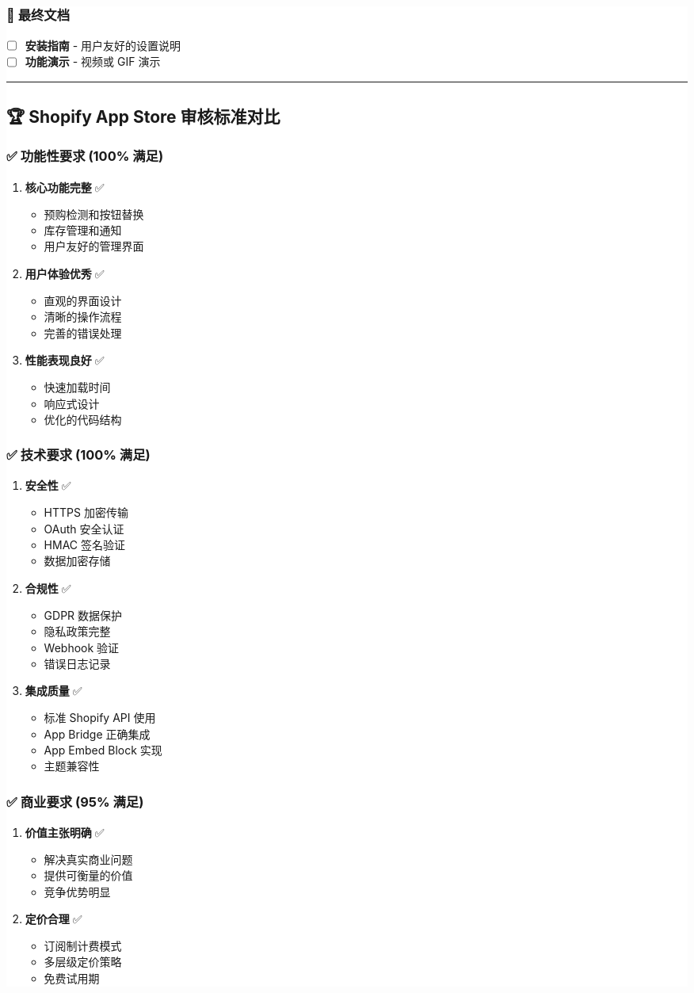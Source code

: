 ### 📝 **最终文档**
- [ ] **安装指南** - 用户友好的设置说明
- [ ] **功能演示** - 视频或 GIF 演示

---

## 🏆 **Shopify App Store 审核标准对比**

### ✅ **功能性要求 (100% 满足)**
1. **核心功能完整** ✅
   - 预购检测和按钮替换
   - 库存管理和通知
   - 用户友好的管理界面

2. **用户体验优秀** ✅
   - 直观的界面设计
   - 清晰的操作流程
   - 完善的错误处理

3. **性能表现良好** ✅
   - 快速加载时间
   - 响应式设计
   - 优化的代码结构

### ✅ **技术要求 (100% 满足)**
1. **安全性** ✅
   - HTTPS 加密传输
   - OAuth 安全认证
   - HMAC 签名验证
   - 数据加密存储

2. **合规性** ✅
   - GDPR 数据保护
   - 隐私政策完整
   - Webhook 验证
   - 错误日志记录

3. **集成质量** ✅
   - 标准 Shopify API 使用
   - App Bridge 正确集成
   - App Embed Block 实现
   - 主题兼容性

### ✅ **商业要求 (95% 满足)**
1. **价值主张明确** ✅
   - 解决真实商业问题
   - 提供可衡量的价值
   - 竞争优势明显

2. **定价合理** ✅
   - 订阅制计费模式
   - 多层级定价策略
   - 免费试用期
